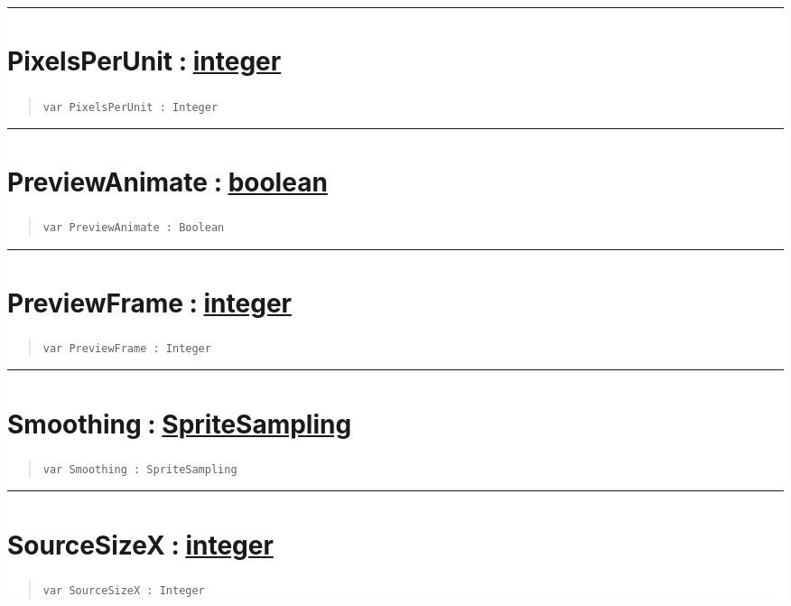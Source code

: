 
---  
 #  PixelsPerUnit : [integer](https://github.com/ZilchEngine/ZilchDocs/blob/master/code_reference/nada_base_types/integer.md)

> 
> ``` lang=cpp, name=Nada
> var PixelsPerUnit : Integer


---  
 #  PreviewAnimate : [boolean](https://github.com/ZilchEngine/ZilchDocs/blob/master/code_reference/nada_base_types/boolean.md)

> 
> ``` lang=cpp, name=Nada
> var PreviewAnimate : Boolean


---  
 #  PreviewFrame : [integer](https://github.com/ZilchEngine/ZilchDocs/blob/master/code_reference/nada_base_types/integer.md)

> 
> ``` lang=cpp, name=Nada
> var PreviewFrame : Integer


---  
 #  Smoothing : [SpriteSampling](https://github.com/ZilchEngine/ZilchDocs/blob/master/code_reference/enum_reference.md#spritesampling)

> 
> ``` lang=cpp, name=Nada
> var Smoothing : SpriteSampling


---  
 #  SourceSizeX : [integer](https://github.com/ZilchEngine/ZilchDocs/blob/master/code_reference/nada_base_types/integer.md)

> 
> ``` lang=cpp, name=Nada
> var SourceSizeX : Integer
